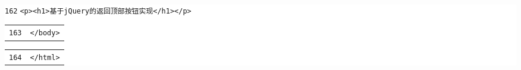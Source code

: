 <tr>
<td class="number"><code>162</code></td>
<td class="content"><code class="plain">&lt;p&gt;&lt;h1&gt;基于jQuery的返回顶部按钮实现&lt;/h1&gt;&lt;/p&gt;</code></td>
</tr>
</tbody>
</table>
</div>
<div class="line alt1">
<table>
<tbody>
<tr>
<td class="number"><code>163</code></td>
<td class="content"><code class="plain">&lt;/body&gt;</code></td>
</tr>
</tbody>
</table>
</div>
<div class="line alt2">
<table>
<tbody>
<tr>
<td class="number"><code>164</code></td>
<td class="content"><code class="plain">&lt;/html&gt;</code></td>
</tr>
</tbody>
</table>
</div>
